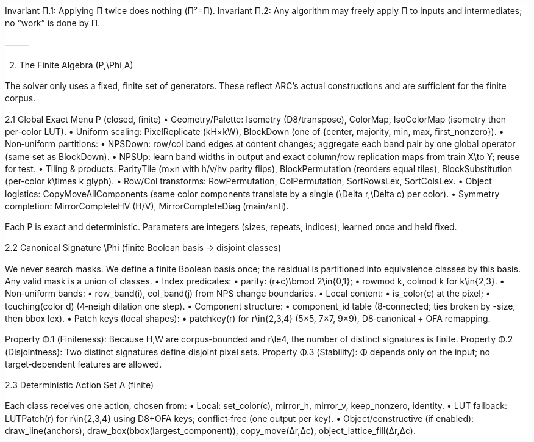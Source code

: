 Invariant Π.1: Applying Π twice does nothing (Π²=Π).
Invariant Π.2: Any algorithm may freely apply Π to inputs and intermediates; no “work” is done by Π.

⸻

2) The Finite Algebra (P,\Phi,A)

The solver only uses a fixed, finite set of generators. These reflect ARC’s actual constructions and are sufficient for the finite corpus.

2.1 Global Exact Menu P  (closed, finite)
	•	Geometry/Palette: Isometry (D8/transpose), ColorMap, IsoColorMap (isometry then per‑color LUT).
	•	Uniform scaling: PixelReplicate (kH×kW), BlockDown (one of {center, majority, min, max, first_nonzero}).
	•	Non‑uniform partitions:
	•	NPSDown: row/col band edges at content changes; aggregate each band pair by one global operator (same set as BlockDown).
	•	NPSUp: learn band widths in output and exact column/row replication maps from train X\to Y; reuse for test.
	•	Tiling & products: ParityTile (m×n with h/v/hv parity flips), BlockPermutation (reorders equal tiles), BlockSubstitution (per‑color k\times k glyph).
	•	Row/Col transforms: RowPermutation, ColPermutation, SortRowsLex, SortColsLex.
	•	Object logistics: CopyMoveAllComponents (same color components translate by a single (\Delta r,\Delta c) per color).
	•	Symmetry completion: MirrorCompleteHV (H/V), MirrorCompleteDiag (main/anti).

Each P is exact and deterministic. Parameters are integers (sizes, repeats, indices), learned once and held fixed.

2.2 Canonical Signature \Phi (finite Boolean basis → disjoint classes)

We never search masks. We define a finite Boolean basis once; the residual is partitioned into equivalence classes by this basis. Any valid mask is a union of classes.
	•	Index predicates:
	•	parity: (r+c)\bmod 2\in\{0,1\};
	•	rowmod k, colmod k for k\in\{2,3\}.
	•	Non‑uniform bands:
	•	row_band(i), col_band(j) from NPS change boundaries.
	•	Local content:
	•	is_color(c) at the pixel;
	•	touching(color d) (4‑neigh dilation one step).
	•	Component structure:
	•	component_id table (8‑connected; ties broken by -size, then bbox lex).
	•	Patch keys (local shapes):
	•	patchkey(r) for r\in\{2,3,4\} (5×5, 7×7, 9×9), D8‑canonical + OFA remapping.

Property Φ.1 (Finiteness): Because H,W are corpus‑bounded and r\le4, the number of distinct signatures is finite.
Property Φ.2 (Disjointness): Two distinct signatures define disjoint pixel sets.
Property Φ.3 (Stability): Φ depends only on the input; no target‑dependent features are allowed.

2.3 Deterministic Action Set A (finite)

Each class receives one action, chosen from:
	•	Local: set_color(c), mirror_h, mirror_v, keep_nonzero, identity.
	•	LUT fallback: LUTPatch(r) for r\in\{2,3,4\} using D8+OFA keys; conflict‑free (one output per key).
	•	Object/constructive (if enabled): draw_line(anchors), draw_box(bbox(largest_component)), copy_move(Δr,Δc), object_lattice_fill(Δr,Δc).
